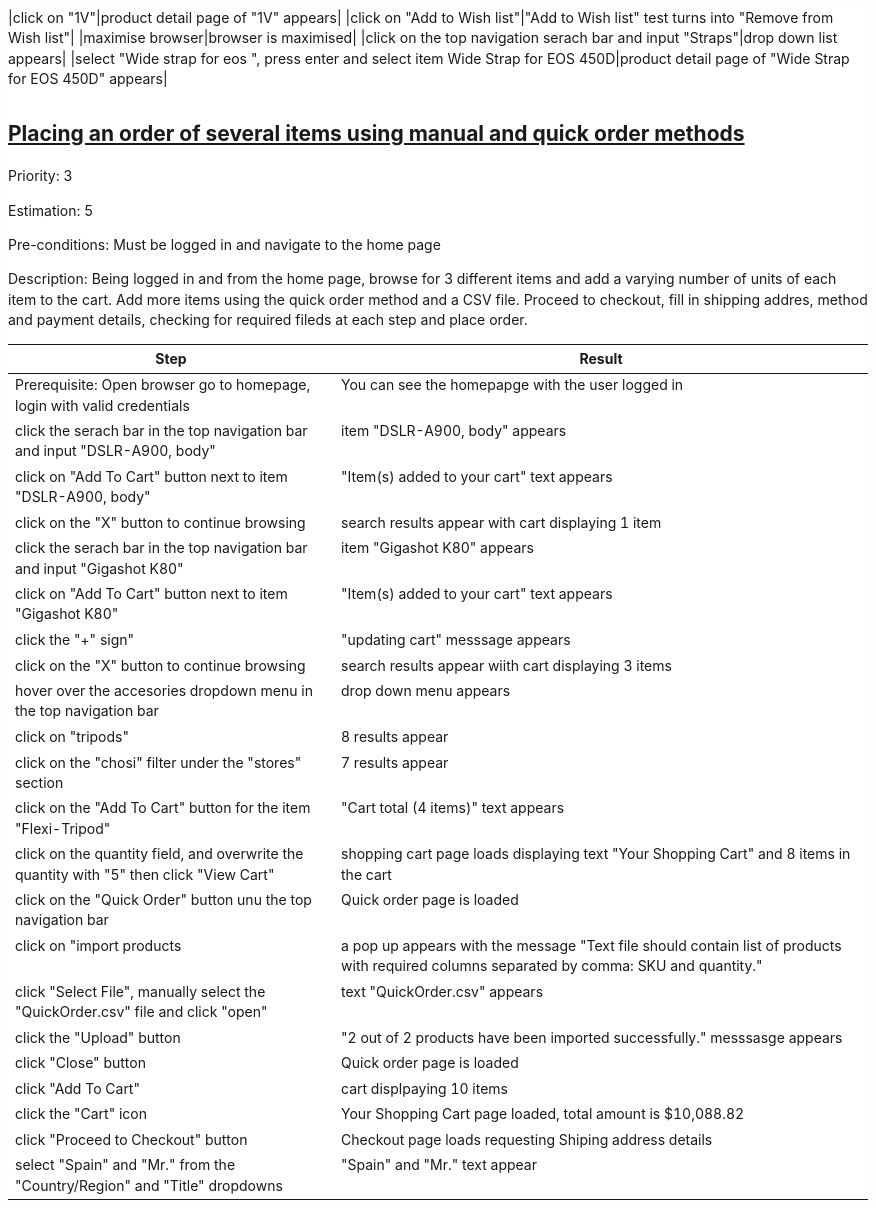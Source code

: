 |click on "1V"|product detail page of "1V" appears|
|click on "Add to Wish list"|"Add to Wish list" test turns into "Remove from Wish list"|
|maximise browser|browser is maximised|
|click on the top navigation serach bar and input "Straps"|drop  down list appears|
|select "Wide strap for eos ", press enter and select item Wide Strap for EOS 450D|product detail page of "Wide Strap for EOS 450D" appears|



## <u>Placing an order of several items using manual and quick order methods</u>

Priority: 3

Estimation: 5

Pre-conditions: Must be logged in and navigate to the home page
    
Description:  Being logged in and from the home page, browse for 3 different items and add a varying number of units of each item to the cart. Add more items using the quick order method and a CSV file. Proceed to checkout, fill in shipping addres, method and payment details, checking for required fileds at each step and place order.

|Step|Result|
|----|------|
|Prerequisite: Open browser go to homepage, login with valid credentials|You can see the homepapge with the user logged in|
|click the serach bar in the top navigation bar and input "DSLR-A900, body"|item "DSLR-A900, body" appears|
|click on "Add To Cart" button next to item "DSLR-A900, body"|"Item(s) added to your cart"  text appears|
|click on the "X" button to continue browsing|search results appear with cart displaying 1 item|
|click the serach bar in the top navigation bar and input "Gigashot K80"|item "Gigashot K80" appears|
|click on "Add To Cart" button next to item "Gigashot K80"|"Item(s) added to your cart"  text appears|
|click the "+" sign"|"updating cart" messsage appears|
|click on the "X" button to continue browsing|search results appear wiith cart displaying 3 items|
|hover over the accesories dropdown menu in the top navigation bar|drop down menu appears|
|click on "tripods"| 8 results appear|
|click on the "chosi" filter under the "stores" section|7 results appear|
|click on the "Add To Cart" button for the item "Flexi-Tripod"|"Cart total (4 items)" text appears|
|click on the quantity field, and overwrite the quantity with "5" then click "View Cart"|shopping cart page loads displaying text "Your Shopping Cart" and 8 items in the cart|
|click on the "Quick Order" button unu the top navigation bar|Quick order page is loaded|
|click on "import products|a pop up appears with the message "Text file should contain list of products with required columns separated by comma: SKU and quantity."|
|click "Select File", manually select the "QuickOrder.csv" file and click "open"|text "QuickOrder.csv" appears|
|click the "Upload" button|"2 out of 2 products have been imported successfully." messsasge appears|
|click "Close" button|Quick order page is loaded|
|click  "Add To Cart"|cart displpaying 10 items|
|click the "Cart" icon|Your Shopping Cart page loaded, total amount is $10,088.82|
|click "Proceed to Checkout" button|Checkout page loads requesting Shiping address details|
|select "Spain" and "Mr." from the "Country/Region" and "Title" dropdowns| "Spain" and "Mr." text appear|